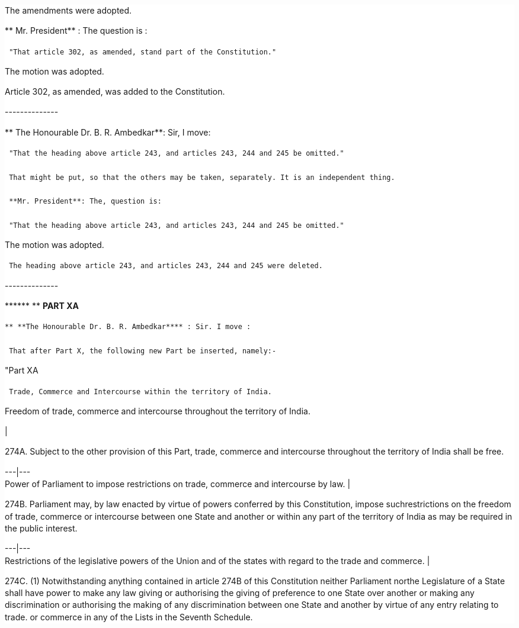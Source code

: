 The amendments were adopted.

**     Mr. President** : The question is :

     "That article 302, as amended, stand part of the Constitution."

The motion was adopted.

Article 302, as amended, was added to the Constitution.

\--------------

**     The Honourable Dr. B. R. Ambedkar**: Sir, I move:

     "That the heading above article 243, and articles 243, 244 and 245 be omitted."

     That might be put, so that the others may be taken, separately. It is an independent thing.

     **Mr. President**: The, question is:

     "That the heading above article 243, and articles 243, 244 and 245 be omitted."

The motion was adopted.

     The heading above article 243, and articles 243, 244 and 245 were deleted.

\--------------

****** ** **PART XA**

    ** **The Honourable Dr. B. R. Ambedkar**** : Sir. I move :

     That after Part X, the following new Part be inserted, namely:-

"Part XA

     Trade, Commerce and Intercourse within the territory of India.

Freedom of trade, commerce and intercourse throughout the territory of India.

|

274A.  Subject to the other provision of this Part, trade, commerce and
intercourse throughout the territory of India shall be free.  
  
---|---  
Power of Parliament to impose restrictions on trade, commerce and intercourse
by law. |

274B.  Parliament may, by law enacted by virtue of powers conferred by this
Constitution, impose suchrestrictions on the freedom of trade, commerce or
intercourse between one State and another or within any part of the territory
of India as may be required in the public interest.  
  
---|---  
Restrictions of the legislative powers of the Union and of the states with
regard to the trade and commerce. |

274C.  (1) Notwithstanding anything contained in article 274B of this
Constitution neither Parliament northe Legislature of a State shall have power
to make any law giving or authorising the giving of preference to one State
over another or making any discrimination or authorising the making of any
discrimination between one State and another by virtue of any entry relating
to trade. or commerce in any of the Lists in the Seventh Schedule.  
  